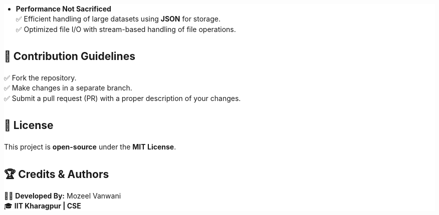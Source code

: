 - **Performance Not Sacrificed**  
  ✅ Efficient handling of large datasets using **JSON** for storage.  
  ✅ Optimized file I/O with stream-based handling of file operations.


## 👥 **Contribution Guidelines**
✅ Fork the repository.  
✅ Make changes in a separate branch.  
✅ Submit a pull request (PR) with a proper description of your changes.



## 📜 **License**
This project is **open-source** under the **MIT License**.


## 🏆 **Credits & Authors**
👨‍💻 **Developed By:** Mozeel Vanwani  
🎓 **IIT Kharagpur | CSE**  




